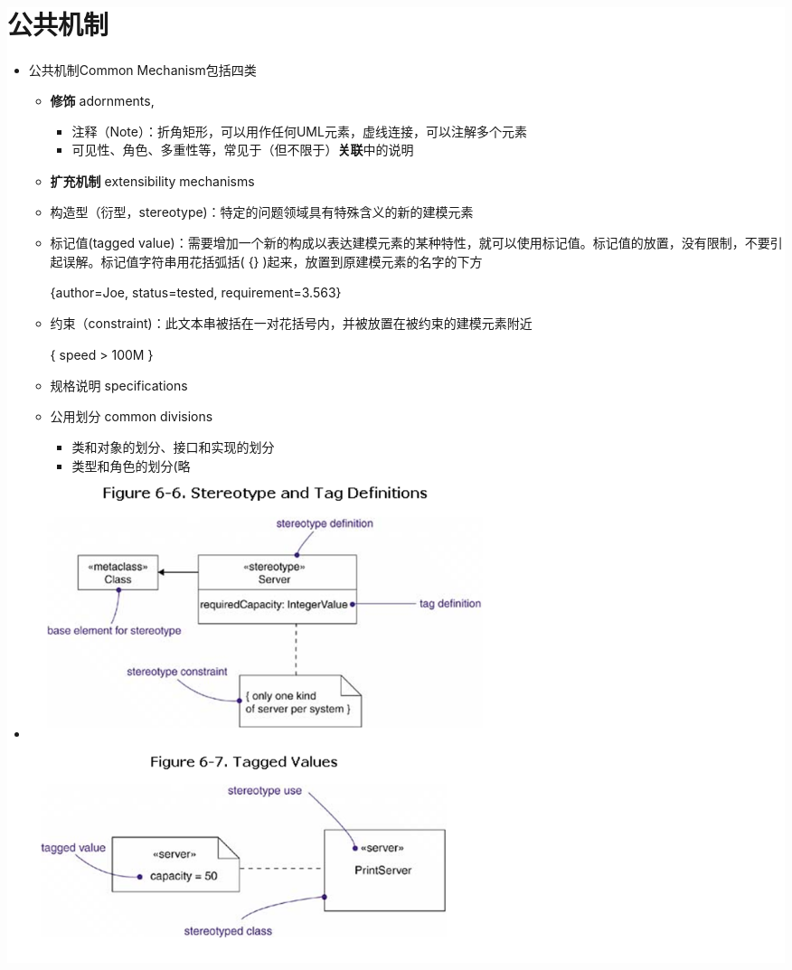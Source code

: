 # 公共机制

* 公共机制Common Mechanism包括四类

  * **修饰** adornments,

    * 注释（Note）：折角矩形，可以用作任何UML元素，虚线连接，可以注解多个元素
    * 可见性、角色、多重性等，常见于（但不限于）**关联**中的说明

  *  **扩充机制** extensibility mechanisms

    * 构造型（衍型，stereotype)：特定的问题领域具有特殊含义的新的建模元素

    * 标记值(tagged value)：需要增加一个新的构成以表达建模元素的某种特性，就可以使用标记值。标记值的放置，没有限制，不要引起误解。标记值字符串用花括弧括( {} )起来，放置到原建模元素的名字的下方

      {author=Joe, status=tested, requirement=3.563}

    * 约束（constraint)：此文本串被括在一对花括号内，并被放置在被约束的建模元素附近

      { speed > 100M } 

  * 规格说明 specifications

  * 公用划分 common divisions

    * 类和对象的划分、接口和实现的划分
    * 类型和角色的划分(略

* <img src="final_review_UML.assets\image-20220830210016250.png" alt="image-20220830210016250" style="zoom:80%;" />

  <img src="final_review_UML.assets\image-20220830210027829.png" alt="image-20220830210027829" style="zoom:80%;" />